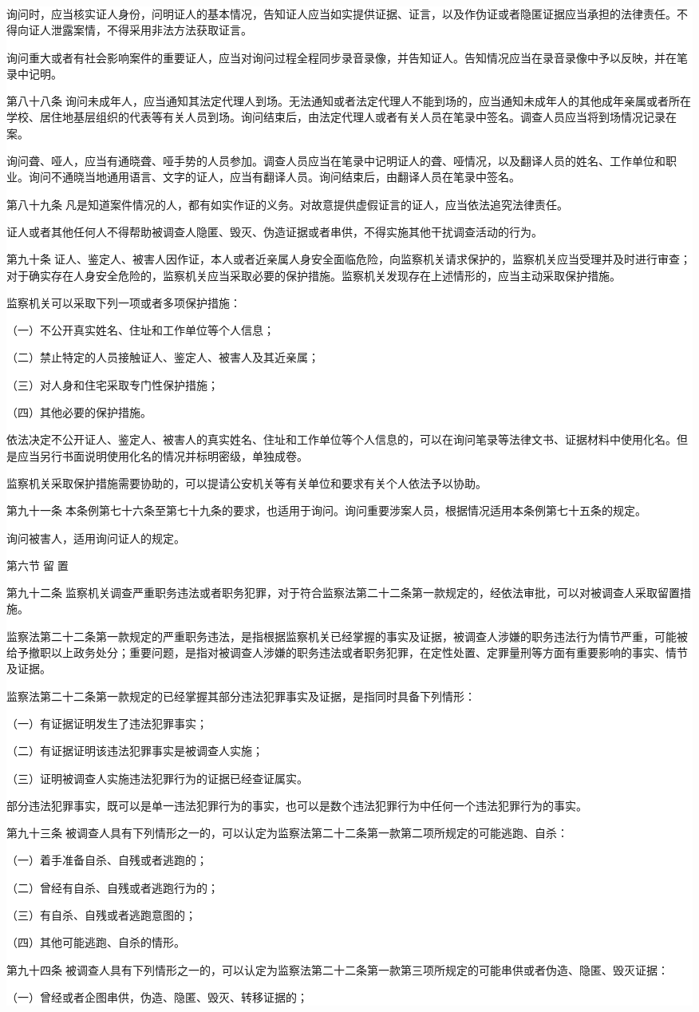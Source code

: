 询问时，应当核实证人身份，问明证人的基本情况，告知证人应当如实提供证据、证言，以及作伪证或者隐匿证据应当承担的法律责任。不得向证人泄露案情，不得采用非法方法获取证言。

询问重大或者有社会影响案件的重要证人，应当对询问过程全程同步录音录像，并告知证人。告知情况应当在录音录像中予以反映，并在笔录中记明。

第八十八条 询问未成年人，应当通知其法定代理人到场。无法通知或者法定代理人不能到场的，应当通知未成年人的其他成年亲属或者所在学校、居住地基层组织的代表等有关人员到场。询问结束后，由法定代理人或者有关人员在笔录中签名。调查人员应当将到场情况记录在案。

询问聋、哑人，应当有通晓聋、哑手势的人员参加。调查人员应当在笔录中记明证人的聋、哑情况，以及翻译人员的姓名、工作单位和职业。询问不通晓当地通用语言、文字的证人，应当有翻译人员。询问结束后，由翻译人员在笔录中签名。

第八十九条 凡是知道案件情况的人，都有如实作证的义务。对故意提供虚假证言的证人，应当依法追究法律责任。

证人或者其他任何人不得帮助被调查人隐匿、毁灭、伪造证据或者串供，不得实施其他干扰调查活动的行为。

第九十条 证人、鉴定人、被害人因作证，本人或者近亲属人身安全面临危险，向监察机关请求保护的，监察机关应当受理并及时进行审查；对于确实存在人身安全危险的，监察机关应当采取必要的保护措施。监察机关发现存在上述情形的，应当主动采取保护措施。

监察机关可以采取下列一项或者多项保护措施：

（一）不公开真实姓名、住址和工作单位等个人信息；

（二）禁止特定的人员接触证人、鉴定人、被害人及其近亲属；

（三）对人身和住宅采取专门性保护措施；

（四）其他必要的保护措施。

依法决定不公开证人、鉴定人、被害人的真实姓名、住址和工作单位等个人信息的，可以在询问笔录等法律文书、证据材料中使用化名。但是应当另行书面说明使用化名的情况并标明密级，单独成卷。

监察机关采取保护措施需要协助的，可以提请公安机关等有关单位和要求有关个人依法予以协助。

第九十一条 本条例第七十六条至第七十九条的要求，也适用于询问。询问重要涉案人员，根据情况适用本条例第七十五条的规定。

询问被害人，适用询问证人的规定。

第六节 留 置

第九十二条 监察机关调查严重职务违法或者职务犯罪，对于符合监察法第二十二条第一款规定的，经依法审批，可以对被调查人采取留置措施。

监察法第二十二条第一款规定的严重职务违法，是指根据监察机关已经掌握的事实及证据，被调查人涉嫌的职务违法行为情节严重，可能被给予撤职以上政务处分；重要问题，是指对被调查人涉嫌的职务违法或者职务犯罪，在定性处置、定罪量刑等方面有重要影响的事实、情节及证据。

监察法第二十二条第一款规定的已经掌握其部分违法犯罪事实及证据，是指同时具备下列情形：

（一）有证据证明发生了违法犯罪事实；

（二）有证据证明该违法犯罪事实是被调查人实施；

（三）证明被调查人实施违法犯罪行为的证据已经查证属实。

部分违法犯罪事实，既可以是单一违法犯罪行为的事实，也可以是数个违法犯罪行为中任何一个违法犯罪行为的事实。

第九十三条 被调查人具有下列情形之一的，可以认定为监察法第二十二条第一款第二项所规定的可能逃跑、自杀：

（一）着手准备自杀、自残或者逃跑的；

（二）曾经有自杀、自残或者逃跑行为的；

（三）有自杀、自残或者逃跑意图的；

（四）其他可能逃跑、自杀的情形。

第九十四条 被调查人具有下列情形之一的，可以认定为监察法第二十二条第一款第三项所规定的可能串供或者伪造、隐匿、毁灭证据：

（一）曾经或者企图串供，伪造、隐匿、毁灭、转移证据的；
